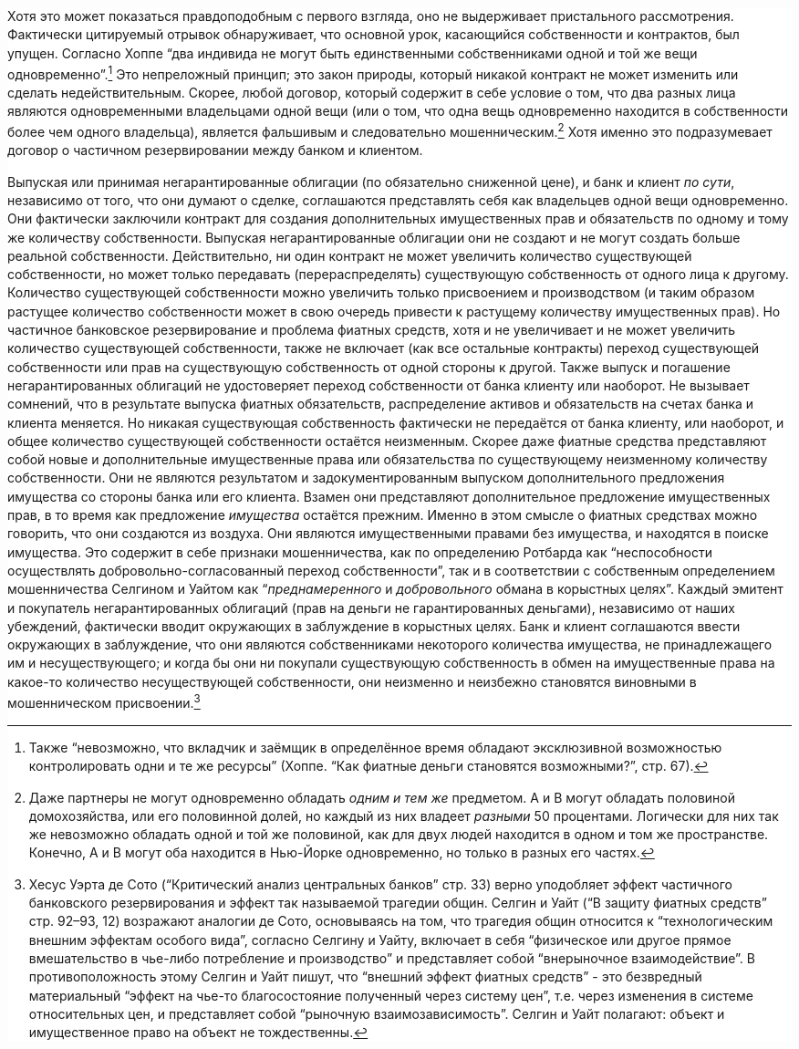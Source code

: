 Хотя это может показаться правдоподобным с первого взгляда, оно не выдерживает пристального рассмотрения. Фактически цитируемый отрывок обнаруживает, что основной урок, касающийся собственности и контрактов, был упущен. Согласно Хоппе “два индивида не могут быть единственными собственниками одной и той же вещи одновременно”.[^7] Это непреложный принцип; это закон природы, который никакой контракт не может изменить или сделать недействительным. Скорее, любой договор, который содержит в себе условие о том, что два разных лица являются одновременными владельцами одной вещи (или о том, что одна вещь одновременно находится в собственности более чем одного владельца), является фальшивым и следовательно мошенническим.[^8] Хотя именно это подразумевает договор о частичном резервировании между банком и клиентом.

Выпуская или принимая негарантированные облигации (по обязательно сниженной цене), и банк и клиент *по сути*, независимо от того, что они думают о сделке, соглашаются представлять себя как владельцев одной вещи одновременно. Они фактически заключили контракт для создания дополнительных имущественных прав и обязательств по одному и тому же количеству собственности. Выпуская негарантированные облигации они не создают и не могут создать больше реальной собственности. Действительно, ни один контракт не может увеличить количество существующей собственности, но может только передавать (перераспределять) существующую собственность от одного лица к другому. Количество существующей собственности можно увеличить только присвоением и производством (и таким образом растущее количество собственности может в свою очередь привести к растущему количеству имущественных прав). Но частичное банковское резервирование и проблема фиатных средств, хотя и не увеличивает и не может увеличить количество существующей собственности, также не включает (как все остальные контракты) переход существующей собственности или прав на существующую собственность от одной стороны к другой. Также выпуск и погашение негарантированных облигаций не удостоверяет переход собственности от банка клиенту или наоборот. Не вызывает сомнений, что в результате выпуска фиатных обязательств, распределение активов и обязательств на счетах банка и клиента меняется. Но никакая существующая собственность фактически не передаётся от банка клиенту, или наоборот, и общее количество существующей собственности остаётся неизменным. Скорее даже фиатные средства представляют собой новые и дополнительные имущественные права или обязательства по существующему неизменному количеству собственности. Они не являются результатом и задокументированным выпуском дополнительного предложения имущества со стороны банка или его клиента. Взамен они представляют дополнительное предложение имущественных прав, в то время как предложение *имущества* остаётся прежним. Именно в этом смысле о фиатных средствах можно говорить, что они создаются из воздуха. Они являются имущественными правами без имущества, и находятся в поиске имущества. Это содержит в себе признаки мошенничества, как по определению Ротбарда как “неспособности осуществлять добровольно-согласованный переход собственности”, так и в соответствии с собственным определением мошенничества Селгином и Уайтом как “*преднамеренного* и *добровольного* обмана в корыстных целях”. Каждый эмитент и покупатель негарантированных облигаций (прав на деньги не гарантированных деньгами), независимо от наших убеждений, фактически вводит окружающих в заблуждение в корыстных целях. Банк и клиент соглашаются ввести окружающих в заблуждение, что они являются собственниками некоторого количества имущества, не принадлежащего им и несуществующего; и когда бы они ни покупали существующую собственность в обмен на имущественные права на какое-то количество несуществующей собственности, они неизменно и неизбежно становятся виновными в мошенническом присвоении.[^9]

[^1]: Джордж Селгин и Лоуренс Уайт. “В защиту фиатных средств, или Мы не сторонники деволюции, мы мизесианцы!” *Обзор австрийской экономики* 9 номер 2 (1996): 83-107.


[^2]: Теоретически Селгин и Уайт также предполагают, что их взгляд на частичное банковское резервирование совпадает с взглядом Людвига фон Мизеса; поэтому они называют себя мизесианцами и утверждают, что отступниками являются сторонники 100-процентного банковского резервирования. Это утверждение можно оспорить. На самом деле Селгин (*Теория свободной банковской деятельности: денежное предложение при выпуске векселей* [Тотова, Нью Джерси: Роуман и Литлфилд, 1988], стр. 60–63) откровенно признал, что его взгляд на фиатные средства противоречат взгляду Мизеса и на попытку Уайта представить Мизеса сторонником частичного банковского резервирования указал в своей работе Салерно (“Дегомогенизированные Мизес и Хайек” *Обзор австрийской экономики* 6, номер 2 [1993]: 113–46). Здесь достаточно процитировать Мизеса:
[^3]: Лоуренс Уайт. *Конкуренция и валюта* (Нью-Йорк: Нью-Йорк университет пресс, 1989).
[^4]: См. Салерно “Монетарная теория Людвига фон Мизеса в свете современной монетарной мысли” *Обзор австрийской экономики* 8, номер 1 (1994): 71–115\. Селгин и Уайт подчёркивают тот факт, что Хоппе считал их сторонниками “частично фиатных денег”, но позже вынуждены признать, что он не представил их ошибочно защитниками частичного банковского резервирования на основе золотого стандарта. Их возражения затрагивают лишь спор о семантике. Мы также будем считать его таковым, и сосредоточимся вместо этого исключительно на существенных разногласиях.
[^5]: Селгин и Уайт. “В защиту фиатных средств” стр. 86–87.
[^6]: Там же, стр. 87, 8.
[^7]: Также “невозможно, что вкладчик и заёмщик в определённое время обладают эксклюзивной возможностью контролировать одни и те же ресурсы” (Хоппе. “Как фиатные деньги становятся возможными?”, стр. 67).
[^8]: Даже партнеры не могут одновременно обладать *одним и тем же* предметом. A и B могут обладать половиной домохозяйства, или его половинной долей, но каждый из них владеет *разными* 50 процентами. Логически для них так же невозможно обладать одной и той же половиной, как для двух людей находится в одном и том же пространстве. Конечно, A и B могут оба находится в Нью-Йорке одновременно, но только в разных его частях.
[^9]: Хесус Уэрта де Сото (“Критический анализ центральных банков” стр. 33) верно уподобляет эффект частичного банковского резервирования и эффект так называемой трагедии общин. Селгин и Уайт (“В защиту фиатных средств” стр. 92–93, 12) возражают аналогии де Сото, основываясь на том, что трагедия общин относится к “технологическим внешним эффектам особого вида”, согласно Селгину и Уайту, включает в себя “физическое или другое прямое вмешательство в чье-либо потребление и производство” и представляет собой “внерыночное взаимодействие”. В противоположность этому Селгин и Уайт пишут, что “внешний эффект фиатных средств” - это безвредный материальный “эффект на чье-то благосостояние полученный через систему цен”, т.е. через изменения в системе относительных цен, и представляет собой “рыночную взаимозависимость”. Селгин и Уайт полагают: объект и имущественное право на объект не тождественны.